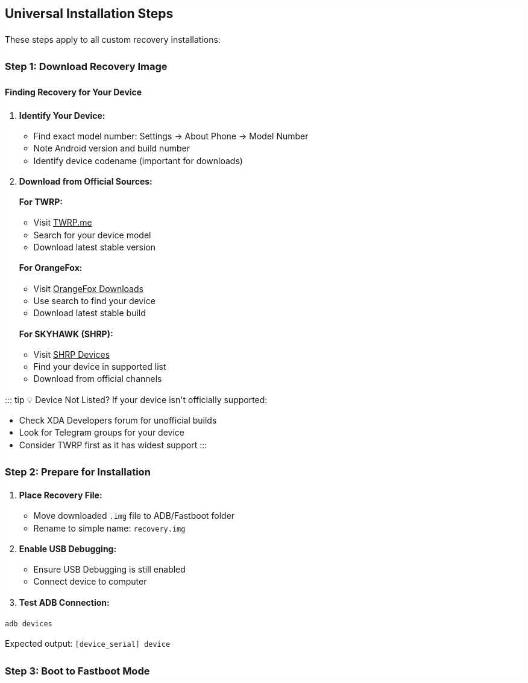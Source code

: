 ## Universal Installation Steps

These steps apply to all custom recovery installations:

### Step 1: Download Recovery Image

#### Finding Recovery for Your Device

1. **Identify Your Device:**
   - Find exact model number: Settings → About Phone → Model Number
   - Note Android version and build number
   - Identify device codename (important for downloads)

2. **Download from Official Sources:**
   
   **For TWRP:**
   - Visit [TWRP.me](https://twrp.me/Devices/)
   - Search for your device model
   - Download latest stable version

   **For OrangeFox:**
   - Visit [OrangeFox Downloads](https://orangefox.download/)
   - Use search to find your device
   - Download latest stable build

   **For SKYHAWK (SHRP):**
   - Visit [SHRP Devices](https://skyhawkrecovery.github.io/Devices.html)
   - Find your device in supported list
   - Download from official channels

::: tip 💡 Device Not Listed?
If your device isn't officially supported:
- Check XDA Developers forum for unofficial builds
- Look for Telegram groups for your device
- Consider TWRP first as it has widest support
:::

### Step 2: Prepare for Installation

1. **Place Recovery File:**
   - Move downloaded `.img` file to ADB/Fastboot folder
   - Rename to simple name: `recovery.img`

2. **Enable USB Debugging:**
   - Ensure USB Debugging is still enabled
   - Connect device to computer

3. **Test ADB Connection:**
```bash
adb devices
```
Expected output: `[device_serial] device`

### Step 3: Boot to Fastboot Mode
